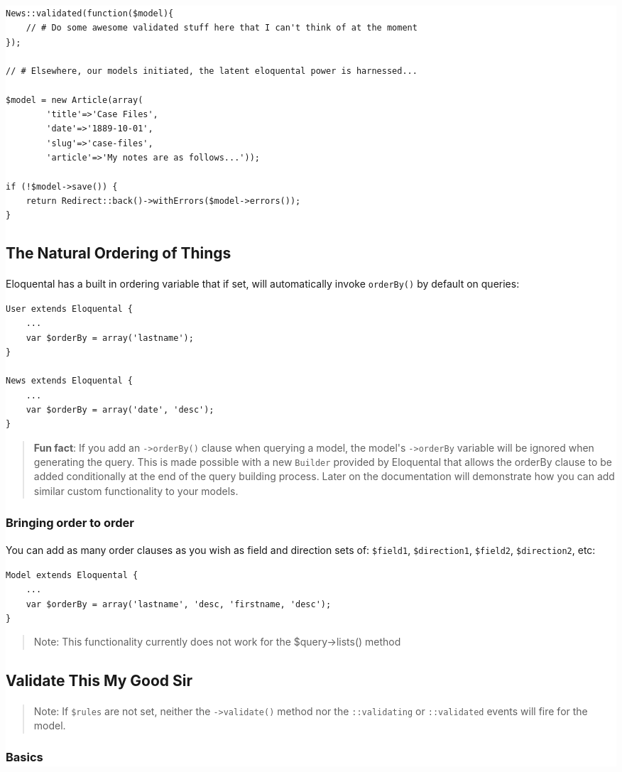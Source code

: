 	News::validated(function($model){
		// # Do some awesome validated stuff here that I can't think of at the moment
	});

	// # Elsewhere, our models initiated, the latent eloquental power is harnessed...

	$model = new Article(array(
			'title'=>'Case Files',
			'date'=>'1889-10-01',
			'slug'=>'case-files',
			'article'=>'My notes are as follows...'));

	if (!$model->save()) {
		return Redirect::back()->withErrors($model->errors());
	}

## The Natural Ordering of Things

Eloquental has a built in ordering variable that if set, will automatically invoke `orderBy()` by default on queries:

	User extends Eloquental {
		...
		var $orderBy = array('lastname');
	}

	News extends Eloquental {
		...
		var $orderBy = array('date', 'desc');
	}

> **Fun fact**: If you add an `->orderBy()` clause when querying a model, the model's `->orderBy` variable will be ignored when generating the query. This is made possible with a new `Builder` provided by Eloquental that allows the orderBy clause to be added conditionally at the end of the query building process. Later on the documentation will demonstrate how you can add similar custom functionality to your models.

### Bringing order to order
You can add as many order clauses as you wish as field and direction sets of: `$field1`, `$direction1`, `$field2`, `$direction2`, etc:

	Model extends Eloquental {
		...
		var $orderBy = array('lastname', 'desc, 'firstname, 'desc');
	}

> Note: This functionality currently does not work for the $query->lists() method

## Validate This My Good Sir

> Note: If `$rules` are not set, neither the `->validate()` method nor the `::validating` or `::validated` events will fire for the model.

### Basics
